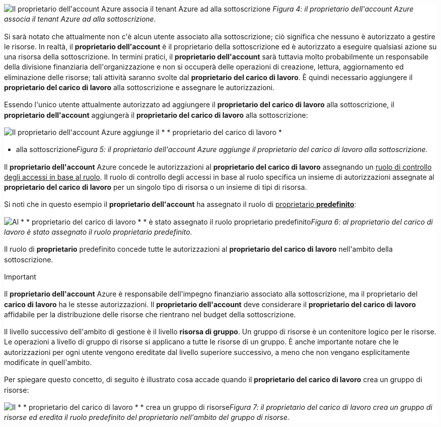 ![Il proprietario dell'account Azure associa il tenant Azure ad alla sottoscrizione](../../_images/govern/design/governance-1-4.png)
*Figura 4: il proprietario dell'account Azure associa il tenant Azure ad alla sottoscrizione.*

Si sarà notato che attualmente non c'è alcun utente associato alla sottoscrizione; ciò significa che nessuno è autorizzato a gestire le risorse. In realtà, il **proprietario dell'account** è il proprietario della sottoscrizione ed è autorizzato a eseguire qualsiasi azione su una risorsa della sottoscrizione. In termini pratici, il **proprietario dell'account** sarà tuttavia molto probabilmente un responsabile della divisione finanziaria dell'organizzazione e non si occuperà delle operazioni di creazione, lettura, aggiornamento ed eliminazione delle risorse; tali attività saranno svolte dal **proprietario del carico di lavoro**. È quindi necessario aggiungere il **proprietario del carico di lavoro** alla sottoscrizione e assegnare le autorizzazioni.

Essendo l'unico utente attualmente autorizzato ad aggiungere il **proprietario del carico di lavoro** alla sottoscrizione, il **proprietario dell'account** aggiungerà il **proprietario del carico di lavoro** alla sottoscrizione:

![Il proprietario dell'account Azure aggiunge il * * proprietario del carico di lavoro *](../../_images/govern/design/governance-1-5.png)
* alla sottoscrizione*Figura 5: il proprietario dell'account Azure aggiunge il proprietario del carico di lavoro alla sottoscrizione.*

Il **proprietario dell'account** Azure concede le autorizzazioni al **proprietario del carico di lavoro** assegnando un [ruolo di controllo degli accessi in base al ruolo](https://docs.microsoft.com/azure/role-based-access-control). Il ruolo di controllo degli accessi in base al ruolo specifica un insieme di autorizzazioni assegnate al **proprietario del carico di lavoro** per un singolo tipo di risorsa o un insieme di tipi di risorsa.

Si noti che in questo esempio il **proprietario dell'account** ha assegnato il ruolo di [proprietario **predefinito**](https://docs.microsoft.com/azure/role-based-access-control/built-in-roles#owner):

![Al * * proprietario del carico di lavoro * * è stato assegnato il ruolo](../../_images/govern/design/governance-1-6.png)
proprietario predefinito*Figura 6: al proprietario del carico di lavoro è stato assegnato il ruolo proprietario predefinito.*

Il ruolo di **proprietario** predefinito concede tutte le autorizzazioni al **proprietario del carico di lavoro** nell'ambito della sottoscrizione.

> [!IMPORTANT]
> Il **proprietario dell'account** Azure è responsabile dell'impegno finanziario associato alla sottoscrizione, ma il proprietario del **carico di lavoro** ha le stesse autorizzazioni. Il **proprietario dell'account** deve considerare il **proprietario del carico di lavoro** affidabile per la distribuzione delle risorse che rientrano nel budget della sottoscrizione.

Il livello successivo dell'ambito di gestione è il livello **risorsa di gruppo**. Un gruppo di risorse è un contenitore logico per le risorse. Le operazioni a livello di gruppo di risorse si applicano a tutte le risorse di un gruppo. È anche importante notare che le autorizzazioni per ogni utente vengono ereditate dal livello superiore successivo, a meno che non vengano esplicitamente modificate in quell'ambito.

Per spiegare questo concetto, di seguito è illustrato cosa accade quando il **proprietario del carico di lavoro** crea un gruppo di risorse:

![Il * * proprietario del carico di lavoro * * crea](../../_images/govern/design/governance-1-7.png)
un gruppo di risorse*Figura 7: il proprietario del carico di lavoro crea un gruppo di risorse ed eredita il ruolo predefinito del proprietario nell'ambito del gruppo di risorse.*
